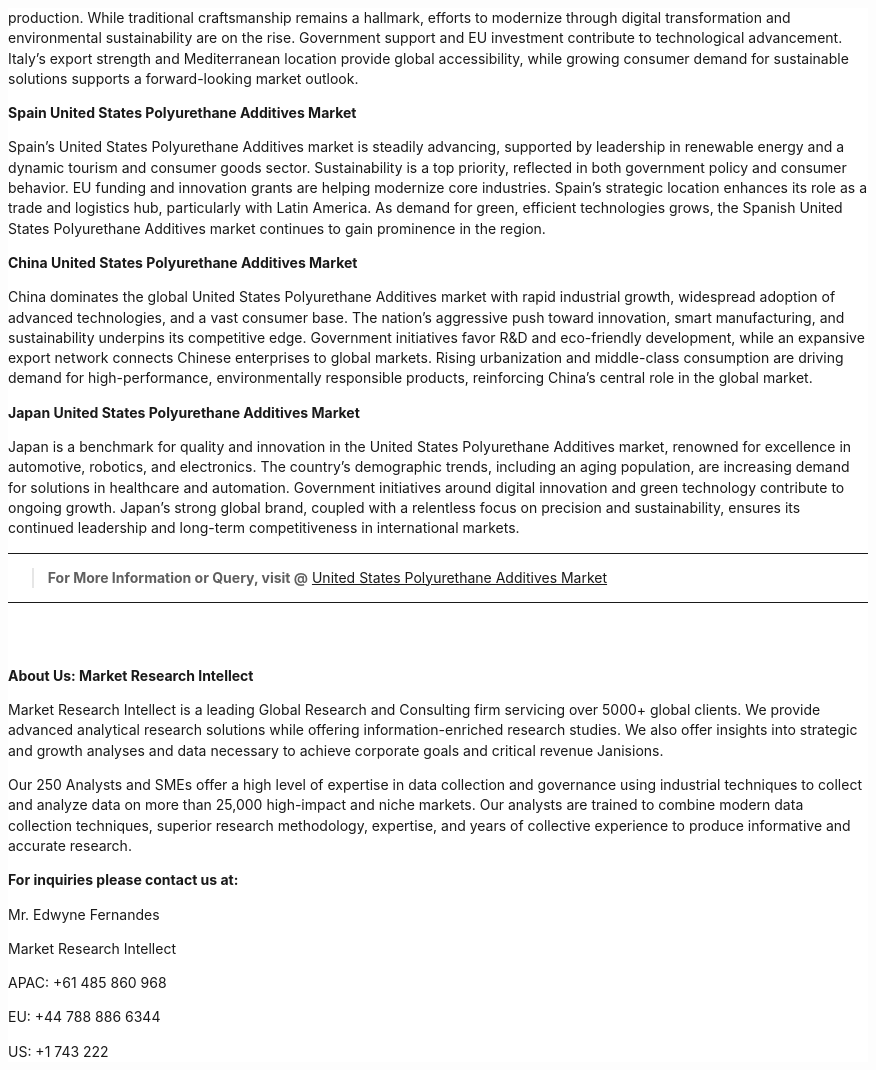 production. While traditional craftsmanship remains a hallmark, efforts to modernize through digital transformation and environmental sustainability are on the rise. Government support and EU investment contribute to technological advancement. Italy&rsquo;s export strength and Mediterranean location provide global accessibility, while growing consumer demand for sustainable solutions supports a forward-looking market outlook.</p><p class="" data-start="4424" data-end="4975"><strong data-start="4424" data-end="4445">Spain United States Polyurethane Additives Market</strong></p><p class="" data-start="4424" data-end="4975">Spain&rsquo;s United States Polyurethane Additives market is steadily advancing, supported by leadership in renewable energy and a dynamic tourism and consumer goods sector. Sustainability is a top priority, reflected in both government policy and consumer behavior. EU funding and innovation grants are helping modernize core industries. Spain&rsquo;s strategic location enhances its role as a trade and logistics hub, particularly with Latin America. As demand for green, efficient technologies grows, the Spanish United States Polyurethane Additives market continues to gain prominence in the region.</p><p class="" data-start="4977" data-end="5589"><strong data-start="4977" data-end="4998">China United States Polyurethane Additives Market</strong></p><p class="" data-start="4977" data-end="5589">China dominates the global United States Polyurethane Additives market with rapid industrial growth, widespread adoption of advanced technologies, and a vast consumer base. The nation&rsquo;s aggressive push toward innovation, smart manufacturing, and sustainability underpins its competitive edge. Government initiatives favor R&amp;D and eco-friendly development, while an expansive export network connects Chinese enterprises to global markets. Rising urbanization and middle-class consumption are driving demand for high-performance, environmentally responsible products, reinforcing China&rsquo;s central role in the global market.</p><p class="" data-start="5591" data-end="6162"><strong data-start="5591" data-end="5612">Japan United States Polyurethane Additives Market</strong></p><p class="" data-start="5591" data-end="6162">Japan is a benchmark for quality and innovation in the United States Polyurethane Additives market, renowned for excellence in automotive, robotics, and electronics. The country&rsquo;s demographic trends, including an aging population, are increasing demand for solutions in healthcare and automation. Government initiatives around digital innovation and green technology contribute to ongoing growth. Japan&rsquo;s strong global brand, coupled with a relentless focus on precision and sustainability, ensures its continued leadership and long-term competitiveness in international markets.</p><hr /><blockquote><p><span class="font-[700]"><strong>For More Information or Query, visit&nbsp;@</strong>&nbsp;</span><span class="font-[700]"><a href="https://www.marketresearchintellect.com/product/global-polyurethane-additives-market-size-forecast/?utm_source=Linkedin&utm_medium=019" target="_blank" data-tracking-control-name="article-ssr-frontend-pulse_little-text-block" data-tracking-will-navigate="" data-test-link="">United States Polyurethane Additives Market</a></span></p></blockquote><hr /><h3>&nbsp;</h3><p><strong><span class="font-[700]">About Us: Market Research Intellect</span></strong></p><p><span class="">Market Research Intellect is a leading Global Research and Consulting firm servicing over 5000+ global clients. We provide advanced analytical research solutions while offering information-enriched research studies.&nbsp;</span>We also offer insights into strategic and growth analyses and data necessary to achieve corporate goals and critical revenue Janisions.</p><p><span class="">Our 250 Analysts and SMEs offer a high level of expertise in data collection and governance using industrial techniques to collect and analyze data on more than 25,000 high-impact and niche markets. Our analysts are trained to combine modern data collection techniques, superior research methodology, expertise, and years of collective experience to produce informative and accurate research.</span></p><p><strong>For inquiries please contact us at:</strong></p><p>Mr. Edwyne Fernandes</p><p>Market Research Intellect</p><p>APAC: +61 485 860 968</p><p>EU: +44 788 886 6344</p><p>US: +1 743 222